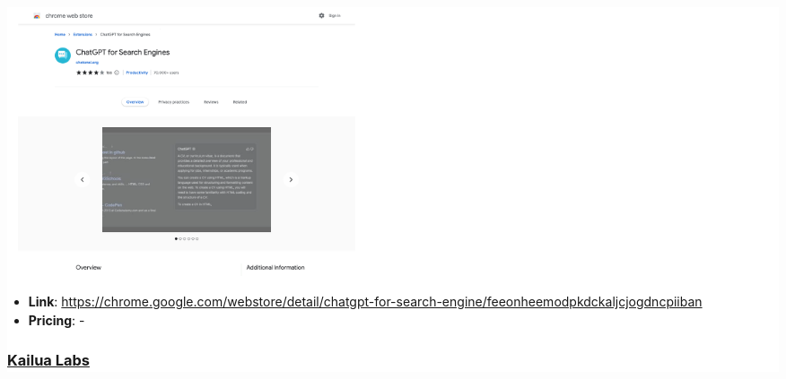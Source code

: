    <img src="media/ChatGPT Chrome Extension.png" width="400" height="300">
</a>
 
- **Link**: https://chrome.google.com/webstore/detail/chatgpt-for-search-engine/feeonheemodpkdckaljcjogdncpiiban
- **Pricing**: -

### [Kailua Labs](https://app.kailualabs.com/image-search)
<a href="https://app.kailualabs.com/image-search">